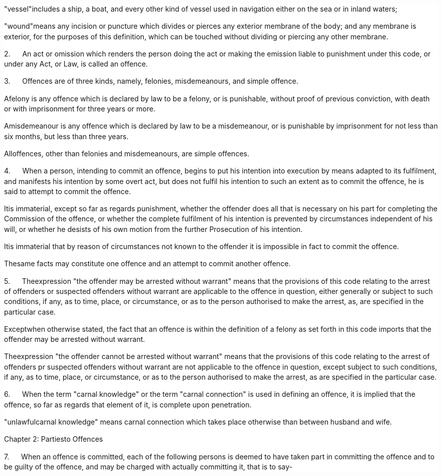 "vessel"includes a ship, a boat, and every other kind of vessel used in navigation either on the sea or in inland waters;

"wound"means any incision or puncture which divides or pierces any exterior membrane of the body; and any membrane is exterior, for the purposes of this definition, which can be touched without dividing or piercing any other membrane.

2.      An act or omission which renders the person doing the act or making the emission liable to punishment under this code, or under any Act, or Law, is called an offence.

3.      Offences are of three kinds, namely, felonies, misdemeanours, and simple offence.

Afelony is any offence which is declared by law to be a felony, or is punishable, without proof of previous conviction, with death or with imprisonment for three years or more.

Amisdemeanour is any offence which is declared by law to be a misdemeanour, or is punishable by imprisonment for not less than six months, but less than three years.

Alloffences, other than felonies and misdemeanours, are simple offences.

4.      When a person, intending to commit an offence, begins to put his intention into execution by means adapted to its fulfilment, and manifests his intention by some overt act, but does not fulfil his intention to such an extent as to commit the offence, he is said to attempt to commit the offence.

Itis immaterial, except so far as regards punishment, whether the offender does all that is necessary on his part for completing the Commission of the offence, or whether the complete fulfilment of his intention is prevented by circumstances independent of his will, or whether he desists of his own motion from the further Prosecution of his intention.

Itis immaterial that by reason of circumstances not known to the offender it is impossible in fact to commit the offence.

Thesame facts may constitute one offence and an attempt to commit another offence.

5.      Theexpression "the offender may be arrested without warrant" means that the provisions of this code relating to the arrest of offenders or suspected offenders without warrant are applicable to the offence in question, either generally or subject to such conditions, if any, as to time, place, or circumstance, or as to the person authorised to make the arrest, as, are specified in the particular case.

Exceptwhen otherwise stated, the fact that an offence is within the definition of a felony as set forth in this code imports that the offender may be arrested without warrant.

Theexpression "the offender cannot be arrested without warrant" means that the provisions of this code relating to the arrest of offenders pr suspected offenders without warrant are not applicable to the offence in question, except subject to such conditions, if any, as to time, place, or circumstance, or as to the person authorised to make the arrest, as are specified in the particular case.

6.      When the term "carnal knowledge" or the term "carnal connection" is used in defining an offence, it is implied that the offence, so far as regards that element of it, is complete upon penetration.

"unlawfulcarnal knowledge" means carnal connection which takes place otherwise than between husband and wife.

Chapter 2: Partiesto Offences

7.      When an offence is committed, each of the following persons is deemed to have taken part in committing the offence and to be guilty of the offence, and may be charged with actually committing it, that is to say-

